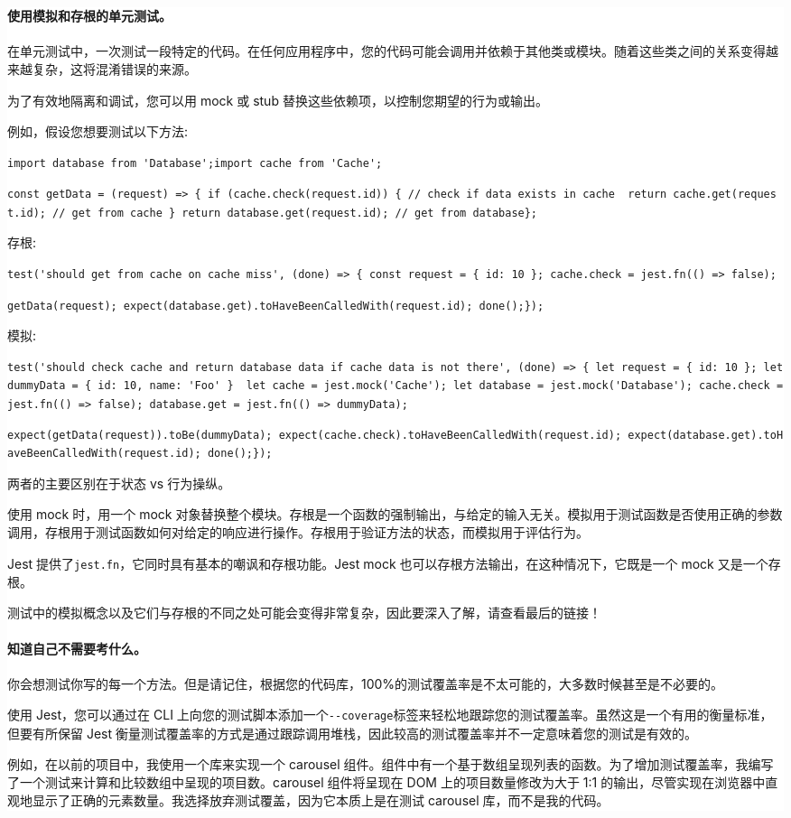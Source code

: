 #### 使用模拟和存根的单元测试。

在单元测试中，一次测试一段特定的代码。在任何应用程序中，您的代码可能会调用并依赖于其他类或模块。随着这些类之间的关系变得越来越复杂，这将混淆错误的来源。

为了有效地隔离和调试，您可以用 mock 或 stub 替换这些依赖项，以控制您期望的行为或输出。

例如，假设您想要测试以下方法:

```
import database from 'Database';import cache from 'Cache';
```

```
const getData = (request) => { if (cache.check(request.id)) { // check if data exists in cache  return cache.get(request.id); // get from cache } return database.get(request.id); // get from database};
```

存根:

```
test('should get from cache on cache miss', (done) => { const request = { id: 10 }; cache.check = jest.fn(() => false);
```

```
getData(request); expect(database.get).toHaveBeenCalledWith(request.id); done();});
```

模拟:

```
test('should check cache and return database data if cache data is not there', (done) => { let request = { id: 10 }; let dummyData = { id: 10, name: 'Foo' }  let cache = jest.mock('Cache'); let database = jest.mock('Database'); cache.check = jest.fn(() => false); database.get = jest.fn(() => dummyData);
```

```
expect(getData(request)).toBe(dummyData); expect(cache.check).toHaveBeenCalledWith(request.id); expect(database.get).toHaveBeenCalledWith(request.id); done();});
```

两者的主要区别在于状态 vs 行为操纵。

使用 mock 时，用一个 mock 对象替换整个模块。存根是一个函数的强制输出，与给定的输入无关。模拟用于测试函数是否使用正确的参数调用，存根用于测试函数如何对给定的响应进行操作。存根用于验证方法的状态，而模拟用于评估行为。

Jest 提供了`jest.fn`，它同时具有基本的嘲讽和存根功能。Jest mock 也可以存根方法输出，在这种情况下，它既是一个 mock 又是一个存根。

测试中的模拟概念以及它们与存根的不同之处可能会变得非常复杂，因此要深入了解，请查看最后的链接！

#### 知道自己不需要考什么。

你会想测试你写的每一个方法。但是请记住，根据您的代码库，100%的测试覆盖率是不太可能的，大多数时候甚至是不必要的。

使用 Jest，您可以通过在 CLI 上向您的测试脚本添加一个`--coverage`标签来轻松地跟踪您的测试覆盖率。虽然这是一个有用的衡量标准，但要有所保留 Jest 衡量测试覆盖率的方式是通过跟踪调用堆栈，因此较高的测试覆盖率并不一定意味着您的测试是有效的。

例如，在以前的项目中，我使用一个库来实现一个 carousel 组件。组件中有一个基于数组呈现列表的函数。为了增加测试覆盖率，我编写了一个测试来计算和比较数组中呈现的项目数。carousel 组件将呈现在 DOM 上的项目数量修改为大于 1:1 的输出，尽管实现在浏览器中直观地显示了正确的元素数量。我选择放弃测试覆盖，因为它本质上是在测试 carousel 库，而不是我的代码。
